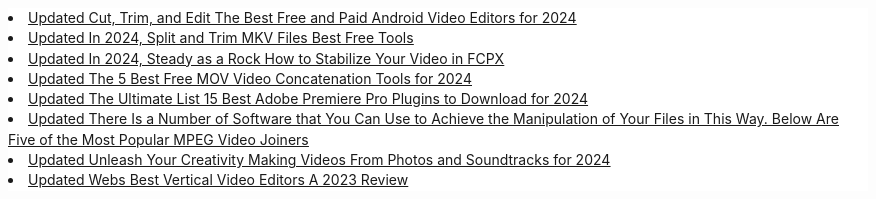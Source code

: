 <li><a href="https://ai-video-tools.techidaily.com/updated-cut-trim-and-edit-the-best-free-and-paid-android-video-editors-for-2024/"><u>Updated Cut, Trim, and Edit The Best Free and Paid Android Video Editors for 2024</u></a></li>
<li><a href="https://ai-video-tools.techidaily.com/updated-in-2024-split-and-trim-mkv-files-best-free-tools/"><u>Updated In 2024, Split and Trim MKV Files Best Free Tools</u></a></li>
<li><a href="https://ai-video-tools.techidaily.com/updated-in-2024-steady-as-a-rock-how-to-stabilize-your-video-in-fcpx/"><u>Updated In 2024, Steady as a Rock How to Stabilize Your Video in FCPX</u></a></li>
<li><a href="https://ai-video-tools.techidaily.com/updated-the-5-best-free-mov-video-concatenation-tools-for-2024/"><u>Updated The 5 Best Free MOV Video Concatenation Tools for 2024</u></a></li>
<li><a href="https://ai-video-tools.techidaily.com/updated-the-ultimate-list-15-best-adobe-premiere-pro-plugins-to-download-for-2024/"><u>Updated The Ultimate List 15 Best Adobe Premiere Pro Plugins to Download for 2024</u></a></li>
<li><a href="https://ai-video-tools.techidaily.com/updated-there-is-a-number-of-software-that-you-can-use-to-achieve-the-manipulation-of-your-files-in-this-way-below-are-five-of-the-most-popular-mpeg-video-j/"><u>Updated There Is a Number of Software that You Can Use to Achieve the Manipulation of Your Files in This Way. Below Are Five of the Most Popular MPEG Video Joiners</u></a></li>
<li><a href="https://ai-video-tools.techidaily.com/updated-unleash-your-creativity-making-videos-from-photos-and-soundtracks-for-2024/"><u>Updated Unleash Your Creativity Making Videos From Photos and Soundtracks for 2024</u></a></li>
<li><a href="https://ai-video-tools.techidaily.com/updated-webs-best-vertical-video-editors-a-2023-review/"><u>Updated Webs Best Vertical Video Editors A 2023 Review</u></a></li>
</ul></div>

<ins class="adsbygoogle"
      style="display:block"
      data-ad-client="ca-pub-7571918770474297"
      data-ad-slot="8358498916"
      data-ad-format="auto"
      data-full-width-responsive="true"></ins>